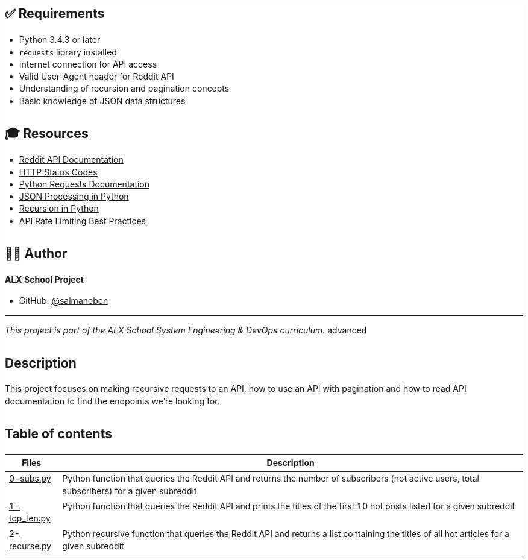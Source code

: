 ## ✅ Requirements

- Python 3.4.3 or later
- `requests` library installed
- Internet connection for API access
- Valid User-Agent header for Reddit API
- Understanding of recursion and pagination concepts
- Basic knowledge of JSON data structures

## 🎓 Resources

- [Reddit API Documentation](https://www.reddit.com/dev/api/)
- [HTTP Status Codes](https://httpstatuses.com/)
- [Python Requests Documentation](https://docs.python-requests.org/)
- [JSON Processing in Python](https://docs.python.org/3/library/json.html)
- [Recursion in Python](https://realpython.com/python-recursion/)
- [API Rate Limiting Best Practices](https://cloud.google.com/apis/design/design_patterns#rate_limiting)

## 👨‍💻 Author

**ALX School Project**
- GitHub: [@salmaneben](https://github.com/salmaneben)

---

*This project is part of the ALX School System Engineering & DevOps curriculum.* advanced

## Description
This project focuses on making recursive requests to an API, how to use an API with pagination and how to read API documentation to find the endpoints we’re looking for.

## Table of contents
Files | Description
----- | -----------
[0-subs.py](./0-subs.py) | Python function that queries the Reddit API and returns the number of subscribers (not active users, total subscribers) for a given subreddit
[1-top_ten.py](./1-top_ten.py) | Python function that queries the Reddit API and prints the titles of the first 10 hot posts listed for a given subreddit
[2-recurse.py](./2-recurse.py) | Python recursive function that queries the Reddit API and returns a list containing the titles of all hot articles for a given subreddit
